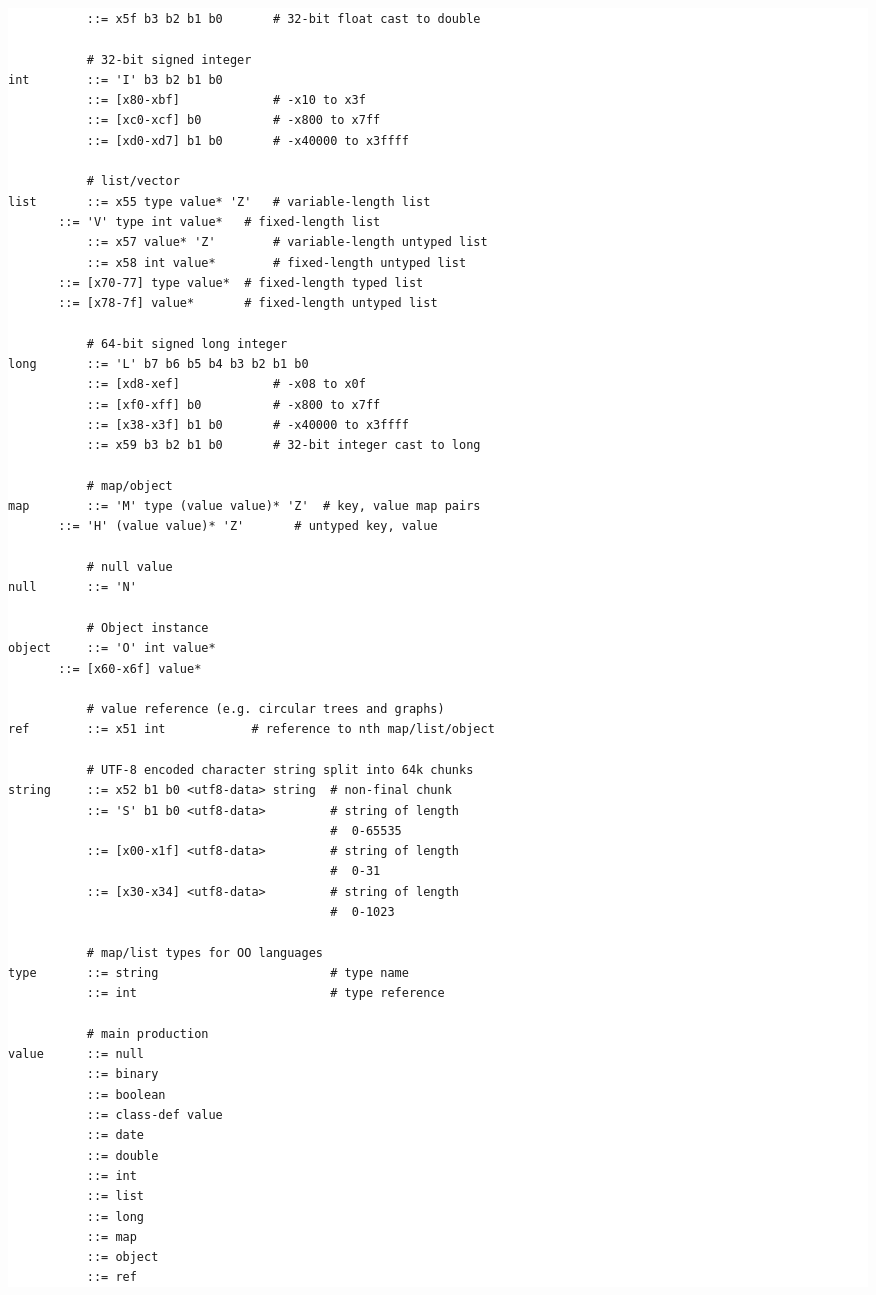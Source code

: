 ```
           ::= x5f b3 b2 b1 b0       # 32-bit float cast to double

           # 32-bit signed integer
int        ::= 'I' b3 b2 b1 b0
           ::= [x80-xbf]             # -x10 to x3f
           ::= [xc0-xcf] b0          # -x800 to x7ff
           ::= [xd0-xd7] b1 b0       # -x40000 to x3ffff

           # list/vector
list       ::= x55 type value* 'Z'   # variable-length list
	   ::= 'V' type int value*   # fixed-length list
           ::= x57 value* 'Z'        # variable-length untyped list
           ::= x58 int value*        # fixed-length untyped list
	   ::= [x70-77] type value*  # fixed-length typed list
	   ::= [x78-7f] value*       # fixed-length untyped list

           # 64-bit signed long integer
long       ::= 'L' b7 b6 b5 b4 b3 b2 b1 b0
           ::= [xd8-xef]             # -x08 to x0f
           ::= [xf0-xff] b0          # -x800 to x7ff
           ::= [x38-x3f] b1 b0       # -x40000 to x3ffff
           ::= x59 b3 b2 b1 b0       # 32-bit integer cast to long

           # map/object
map        ::= 'M' type (value value)* 'Z'  # key, value map pairs
	   ::= 'H' (value value)* 'Z'       # untyped key, value

           # null value
null       ::= 'N'

           # Object instance
object     ::= 'O' int value*
	   ::= [x60-x6f] value*

           # value reference (e.g. circular trees and graphs)
ref        ::= x51 int            # reference to nth map/list/object

           # UTF-8 encoded character string split into 64k chunks
string     ::= x52 b1 b0 <utf8-data> string  # non-final chunk
           ::= 'S' b1 b0 <utf8-data>         # string of length
                                             #  0-65535
           ::= [x00-x1f] <utf8-data>         # string of length
                                             #  0-31
           ::= [x30-x34] <utf8-data>         # string of length
                                             #  0-1023

           # map/list types for OO languages
type       ::= string                        # type name
           ::= int                           # type reference

           # main production
value      ::= null
           ::= binary
           ::= boolean
           ::= class-def value
           ::= date
           ::= double
           ::= int
           ::= list
           ::= long
           ::= map
           ::= object
           ::= ref
```